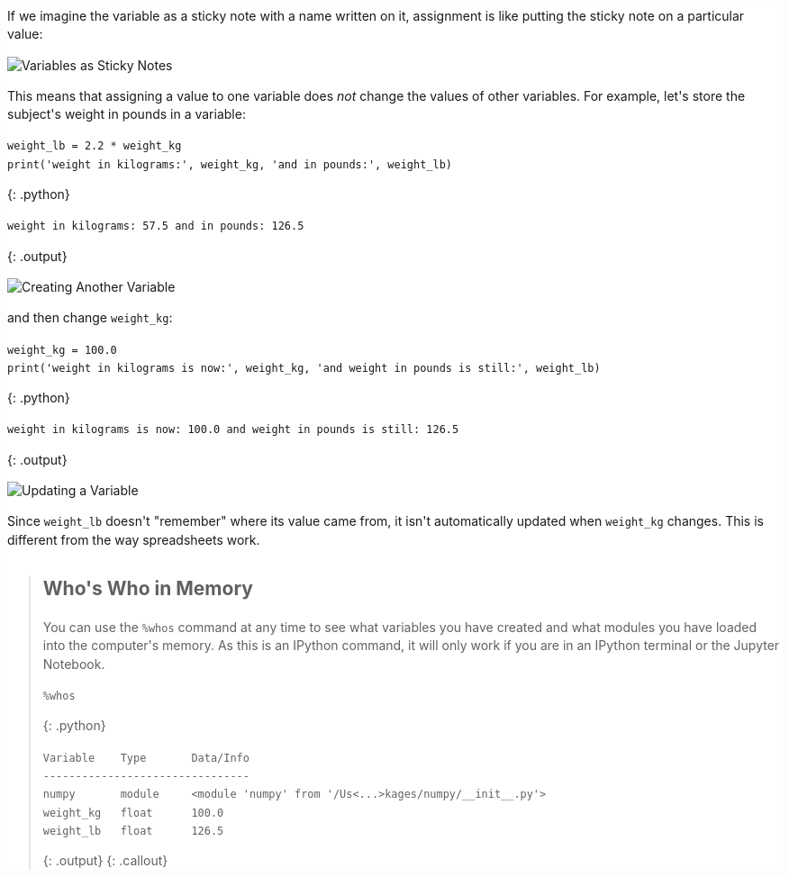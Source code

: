 If we imagine the variable as a sticky note with a name written on it,
assignment is like putting the sticky note on a particular value:

![Variables as Sticky Notes](../fig/python-sticky-note-variables-01.svg)

This means that assigning a value to one variable does *not* change the values of other variables.
For example,
let's store the subject's weight in pounds in a variable:

~~~
weight_lb = 2.2 * weight_kg
print('weight in kilograms:', weight_kg, 'and in pounds:', weight_lb)
~~~
{: .python}

~~~
weight in kilograms: 57.5 and in pounds: 126.5
~~~
{: .output}

![Creating Another Variable](../fig/python-sticky-note-variables-02.svg)

and then change `weight_kg`:

~~~
weight_kg = 100.0
print('weight in kilograms is now:', weight_kg, 'and weight in pounds is still:', weight_lb)
~~~
{: .python}

~~~
weight in kilograms is now: 100.0 and weight in pounds is still: 126.5
~~~
{: .output}

![Updating a Variable](../fig/python-sticky-note-variables-03.svg)

Since `weight_lb` doesn't "remember" where its value came from,
it isn't automatically updated when `weight_kg` changes.
This is different from the way spreadsheets work.

> ## Who's Who in Memory
>
> You can use the `%whos` command at any time to see what
> variables you have created and what modules you have loaded into the computer's memory.
> As this is an IPython command, it will only work if you are in an IPython terminal or the Jupyter Notebook.
>
> ~~~
> %whos
> ~~~
> {: .python}
>
> ~~~
> Variable    Type       Data/Info
> --------------------------------
> numpy       module     <module 'numpy' from '/Us<...>kages/numpy/__init__.py'>
> weight_kg   float      100.0
> weight_lb   float      126.5
> ~~~
> {: .output}
{: .callout}
